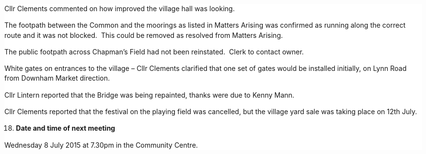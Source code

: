 Cllr Clements commented on how improved the village hall was looking.

The footpath between the Common and the moorings as listed in Matters Arising was confirmed as running along the correct route and it was not blocked.  This could be removed as resolved from Matters Arising.

The public footpath across Chapman’s Field had not been reinstated.  Clerk to contact owner.

White gates on entrances to the village – Cllr Clements clarified that one set of gates would be installed initially, on Lynn Road from Downham Market direction.

Cllr Lintern reported that the Bridge was being repainted, thanks were due to Kenny Mann.

Cllr Clements reported that the festival on the playing field was cancelled, but the village yard sale was taking place on 12th July.

18. **Date and time of next meeting**

Wednesday 8 July 2015 at 7.30pm in the Community Centre.
